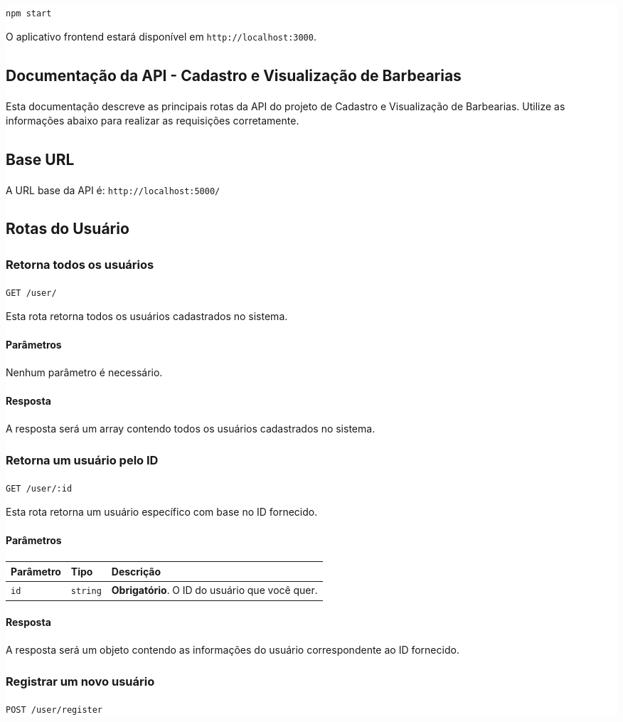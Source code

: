 ```shell
npm start
```

O aplicativo frontend estará disponível em `http://localhost:3000`.

## Documentação da API - Cadastro e Visualização de Barbearias

Esta documentação descreve as principais rotas da API do projeto de Cadastro e Visualização de Barbearias. Utilize as informações abaixo para realizar as requisições corretamente.

## Base URL

A URL base da API é: `http://localhost:5000/`

## Rotas do Usuário

### Retorna todos os usuários

```http
GET /user/
```

Esta rota retorna todos os usuários cadastrados no sistema.

#### Parâmetros

Nenhum parâmetro é necessário.

#### Resposta

A resposta será um array contendo todos os usuários cadastrados no sistema.

### Retorna um usuário pelo ID

```http
GET /user/:id
```

Esta rota retorna um usuário específico com base no ID fornecido.

#### Parâmetros

| Parâmetro | Tipo     | Descrição                                      |
| :-------- | :------- | :--------------------------------------------- |
| `id`      | `string` | **Obrigatório**. O ID do usuário que você quer. |

#### Resposta

A resposta será um objeto contendo as informações do usuário correspondente ao ID fornecido.

### Registrar um novo usuário

```http
POST /user/register
```
